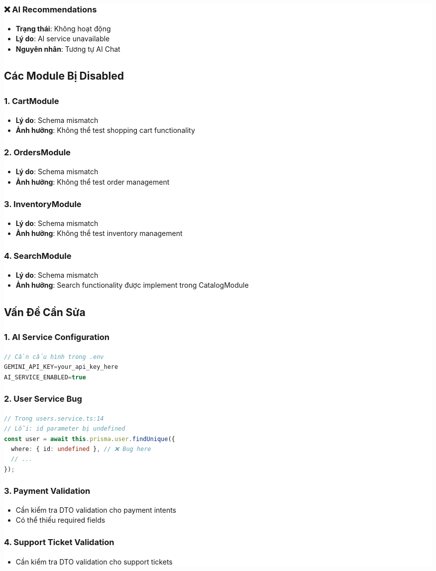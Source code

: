 ### ❌ **AI Recommendations**
- **Trạng thái**: Không hoạt động
- **Lý do**: AI service unavailable
- **Nguyên nhân**: Tương tự AI Chat

## Các Module Bị Disabled

### 1. CartModule
- **Lý do**: Schema mismatch
- **Ảnh hưởng**: Không thể test shopping cart functionality

### 2. OrdersModule
- **Lý do**: Schema mismatch
- **Ảnh hưởng**: Không thể test order management

### 3. InventoryModule
- **Lý do**: Schema mismatch
- **Ảnh hưởng**: Không thể test inventory management

### 4. SearchModule
- **Lý do**: Schema mismatch
- **Ảnh hưởng**: Search functionality được implement trong CatalogModule

## Vấn Đề Cần Sửa

### 1. AI Service Configuration
```typescript
// Cần cấu hình trong .env
GEMINI_API_KEY=your_api_key_here
AI_SERVICE_ENABLED=true
```

### 2. User Service Bug
```typescript
// Trong users.service.ts:14
// Lỗi: id parameter bị undefined
const user = await this.prisma.user.findUnique({
  where: { id: undefined }, // ❌ Bug here
  // ...
});
```

### 3. Payment Validation
- Cần kiểm tra DTO validation cho payment intents
- Có thể thiếu required fields

### 4. Support Ticket Validation
- Cần kiểm tra DTO validation cho support tickets
